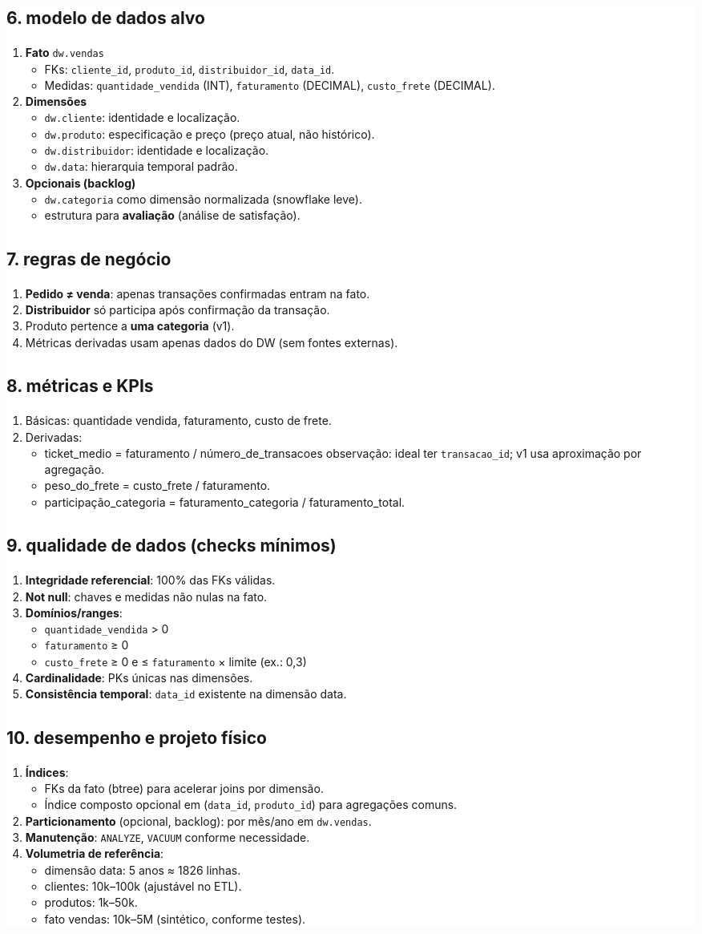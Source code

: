## 6. modelo de dados alvo
1. **Fato** `dw.vendas`
   * FKs: `cliente_id`, `produto_id`, `distribuidor_id`, `data_id`.
   * Medidas: `quantidade_vendida` (INT), `faturamento` (DECIMAL), `custo_frete` (DECIMAL).
2. **Dimensões**
   * `dw.cliente`: identidade e localização.
   * `dw.produto`: especificação e preço (preço atual, não histórico).
   * `dw.distribuidor`: identidade e localização.
   * `dw.data`: hierarquia temporal padrão.
3. **Opcionais (backlog)**
   * `dw.categoria` como dimensão normalizada (snowflake leve).
   * estrutura para **avaliação** (análise de satisfação).

## 7. regras de negócio
1. **Pedido ≠ venda**: apenas transações confirmadas entram na fato.
2. **Distribuidor** só participa após confirmação da transação.
3. Produto pertence a **uma categoria** (v1).
4. Métricas derivadas usam apenas dados do DW (sem fontes externas).

## 8. métricas e KPIs
1. Básicas: quantidade vendida, faturamento, custo de frete.
2. Derivadas:
   * ticket_medio = faturamento / número_de_transacoes
     observação: ideal ter `transacao_id`; v1 usa aproximação por agregação.
   * peso_do_frete = custo_frete / faturamento.
   * participação_categoria = faturamento_categoria / faturamento_total.

## 9. qualidade de dados (checks mínimos)
1. **Integridade referencial**: 100% das FKs válidas.
2. **Not null**: chaves e medidas não nulas na fato.
3. **Domínios/ranges**:
   * `quantidade_vendida` > 0
   * `faturamento` ≥ 0
   * `custo_frete` ≥ 0 e ≤ `faturamento` × limite (ex.: 0,3)
4. **Cardinalidade**: PKs únicas nas dimensões.
5. **Consistência temporal**: `data_id` existente na dimensão data.

## 10. desempenho e projeto físico
1. **Índices**:
   * FKs da fato (btree) para acelerar joins por dimensão.
   * Índice composto opcional em (`data_id`, `produto_id`) para agregações comuns.
2. **Particionamento** (opcional, backlog): por mês/ano em `dw.vendas`.
3. **Manutenção**: `ANALYZE`, `VACUUM` conforme necessidade.
4. **Volumetria de referência**:
   * dimensão data: 5 anos ≈ 1826 linhas.
   * clientes: 10k–100k (ajustável no ETL).
   * produtos: 1k–50k.
   * fato vendas: 10k–5M (sintético, conforme testes).
